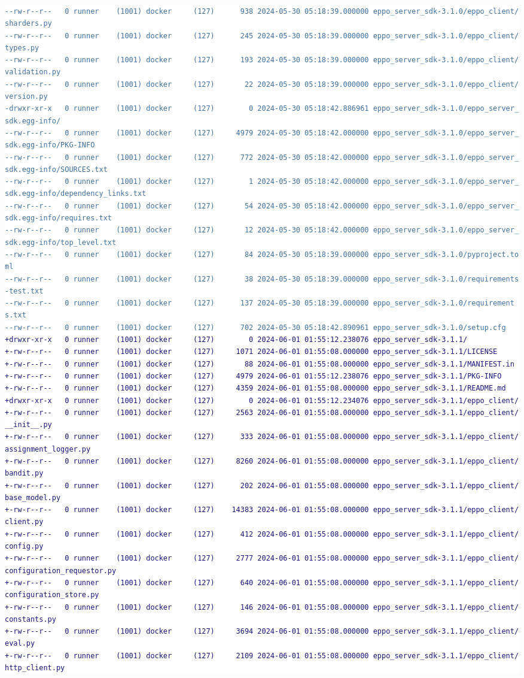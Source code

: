```diff
--rw-r--r--   0 runner    (1001) docker     (127)      938 2024-05-30 05:18:39.000000 eppo_server_sdk-3.1.0/eppo_client/sharders.py
--rw-r--r--   0 runner    (1001) docker     (127)      245 2024-05-30 05:18:39.000000 eppo_server_sdk-3.1.0/eppo_client/types.py
--rw-r--r--   0 runner    (1001) docker     (127)      193 2024-05-30 05:18:39.000000 eppo_server_sdk-3.1.0/eppo_client/validation.py
--rw-r--r--   0 runner    (1001) docker     (127)       22 2024-05-30 05:18:39.000000 eppo_server_sdk-3.1.0/eppo_client/version.py
-drwxr-xr-x   0 runner    (1001) docker     (127)        0 2024-05-30 05:18:42.886961 eppo_server_sdk-3.1.0/eppo_server_sdk.egg-info/
--rw-r--r--   0 runner    (1001) docker     (127)     4979 2024-05-30 05:18:42.000000 eppo_server_sdk-3.1.0/eppo_server_sdk.egg-info/PKG-INFO
--rw-r--r--   0 runner    (1001) docker     (127)      772 2024-05-30 05:18:42.000000 eppo_server_sdk-3.1.0/eppo_server_sdk.egg-info/SOURCES.txt
--rw-r--r--   0 runner    (1001) docker     (127)        1 2024-05-30 05:18:42.000000 eppo_server_sdk-3.1.0/eppo_server_sdk.egg-info/dependency_links.txt
--rw-r--r--   0 runner    (1001) docker     (127)       54 2024-05-30 05:18:42.000000 eppo_server_sdk-3.1.0/eppo_server_sdk.egg-info/requires.txt
--rw-r--r--   0 runner    (1001) docker     (127)       12 2024-05-30 05:18:42.000000 eppo_server_sdk-3.1.0/eppo_server_sdk.egg-info/top_level.txt
--rw-r--r--   0 runner    (1001) docker     (127)       84 2024-05-30 05:18:39.000000 eppo_server_sdk-3.1.0/pyproject.toml
--rw-r--r--   0 runner    (1001) docker     (127)       38 2024-05-30 05:18:39.000000 eppo_server_sdk-3.1.0/requirements-test.txt
--rw-r--r--   0 runner    (1001) docker     (127)      137 2024-05-30 05:18:39.000000 eppo_server_sdk-3.1.0/requirements.txt
--rw-r--r--   0 runner    (1001) docker     (127)      702 2024-05-30 05:18:42.890961 eppo_server_sdk-3.1.0/setup.cfg
+drwxr-xr-x   0 runner    (1001) docker     (127)        0 2024-06-01 01:55:12.238076 eppo_server_sdk-3.1.1/
+-rw-r--r--   0 runner    (1001) docker     (127)     1071 2024-06-01 01:55:08.000000 eppo_server_sdk-3.1.1/LICENSE
+-rw-r--r--   0 runner    (1001) docker     (127)       88 2024-06-01 01:55:08.000000 eppo_server_sdk-3.1.1/MANIFEST.in
+-rw-r--r--   0 runner    (1001) docker     (127)     4979 2024-06-01 01:55:12.238076 eppo_server_sdk-3.1.1/PKG-INFO
+-rw-r--r--   0 runner    (1001) docker     (127)     4359 2024-06-01 01:55:08.000000 eppo_server_sdk-3.1.1/README.md
+drwxr-xr-x   0 runner    (1001) docker     (127)        0 2024-06-01 01:55:12.234076 eppo_server_sdk-3.1.1/eppo_client/
+-rw-r--r--   0 runner    (1001) docker     (127)     2563 2024-06-01 01:55:08.000000 eppo_server_sdk-3.1.1/eppo_client/__init__.py
+-rw-r--r--   0 runner    (1001) docker     (127)      333 2024-06-01 01:55:08.000000 eppo_server_sdk-3.1.1/eppo_client/assignment_logger.py
+-rw-r--r--   0 runner    (1001) docker     (127)     8260 2024-06-01 01:55:08.000000 eppo_server_sdk-3.1.1/eppo_client/bandit.py
+-rw-r--r--   0 runner    (1001) docker     (127)      202 2024-06-01 01:55:08.000000 eppo_server_sdk-3.1.1/eppo_client/base_model.py
+-rw-r--r--   0 runner    (1001) docker     (127)    14383 2024-06-01 01:55:08.000000 eppo_server_sdk-3.1.1/eppo_client/client.py
+-rw-r--r--   0 runner    (1001) docker     (127)      412 2024-06-01 01:55:08.000000 eppo_server_sdk-3.1.1/eppo_client/config.py
+-rw-r--r--   0 runner    (1001) docker     (127)     2777 2024-06-01 01:55:08.000000 eppo_server_sdk-3.1.1/eppo_client/configuration_requestor.py
+-rw-r--r--   0 runner    (1001) docker     (127)      640 2024-06-01 01:55:08.000000 eppo_server_sdk-3.1.1/eppo_client/configuration_store.py
+-rw-r--r--   0 runner    (1001) docker     (127)      146 2024-06-01 01:55:08.000000 eppo_server_sdk-3.1.1/eppo_client/constants.py
+-rw-r--r--   0 runner    (1001) docker     (127)     3694 2024-06-01 01:55:08.000000 eppo_server_sdk-3.1.1/eppo_client/eval.py
+-rw-r--r--   0 runner    (1001) docker     (127)     2109 2024-06-01 01:55:08.000000 eppo_server_sdk-3.1.1/eppo_client/http_client.py
```
